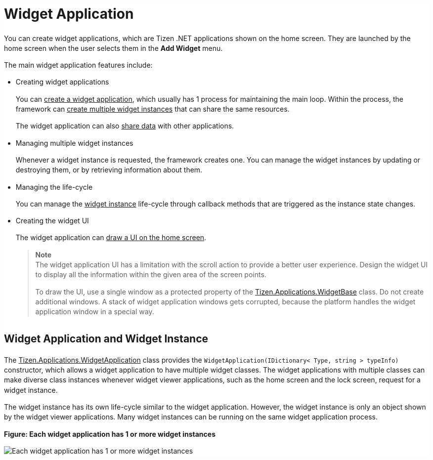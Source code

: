 # Widget Application

You can create widget applications, which are Tizen .NET applications shown on the home screen. They are launched by the home screen when the user selects them in the **Add Widget** menu.

The main widget application features include:

- Creating widget applications

  You can [create a widget application](#create), which usually has 1 process for maintaining the main loop. Within the process, the framework can [create multiple widget instances](#app_instance) that can share the same resources.

  The widget application can also [share data](#share) with other applications.

- Managing multiple widget instances

  Whenever a widget instance is requested, the framework creates one. You can manage the widget instances by updating or destroying them, or by retrieving information about them.

- Managing the life-cycle

  You can manage the [widget instance](#instance) life-cycle through callback methods that are triggered as the instance state changes.

- Creating the widget UI

  The widget application can [draw a UI on the home screen](#get_window).


  > **Note**   
  > The widget application UI has a limitation with the scroll action to provide a better user experience. Design the widget UI to display all the information within the given area of the screen points.
  >
  > To draw the UI, use a single window as a protected property of the [Tizen.Applications.WidgetBase](https://developer.tizen.org/dev-guide/csapi/api/Tizen.Applications.WidgetBase.html) class. Do not create additional windows. A stack of widget application windows gets corrupted, because the platform handles the widget application window in a special way.


<a name="app_instance"></a>
## Widget Application and Widget Instance

The [Tizen.Applications.WidgetApplication](https://developer.tizen.org/dev-guide/csapi/api/Tizen.Applications.WidgetApplication.html) class provides the `WidgetApplication(IDictionary< Type, string > typeInfo)` constructor, which allows a widget application to have multiple widget classes. The widget applications with multiple classes can make diverse class instances whenever widget viewer applications, such as the home screen and the lock screen, request for a widget instance.

The widget instance has its own life-cycle similar to the widget application. However, the widget instance is only an object shown by the widget viewer applications. Many widget instances can be running on the same widget application process.

**Figure: Each widget application has 1 or more widget instances**

![Each widget application has 1 or more widget instances](./media/widget_homescreen.png)

